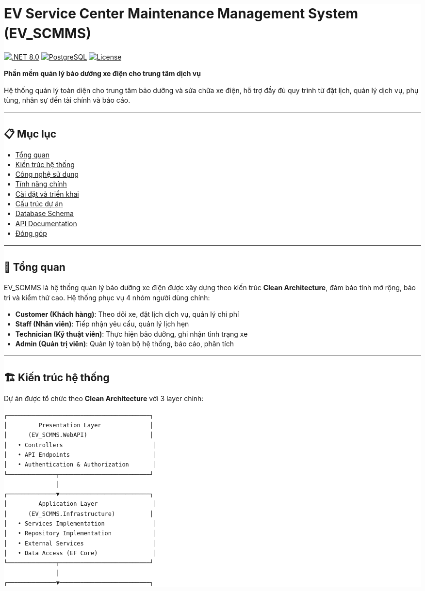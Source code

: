 # EV Service Center Maintenance Management System (EV_SCMMS)

[![.NET 8.0](https://img.shields.io/badge/.NET-8.0-blue.svg)](https://dotnet.microsoft.com/download)
[![PostgreSQL](https://img.shields.io/badge/PostgreSQL-15+-336791.svg)](https://www.postgresql.org/)
[![License](https://img.shields.io/badge/license-MIT-green.svg)](LICENSE)

**Phần mềm quản lý bảo dưỡng xe điện cho trung tâm dịch vụ**

Hệ thống quản lý toàn diện cho trung tâm bảo dưỡng và sửa chữa xe điện, hỗ trợ đầy đủ quy trình từ đặt lịch, quản lý dịch vụ, phụ tùng, nhân sự đến tài chính và báo cáo.

---

## 📋 Mục lục

- [Tổng quan](#-tổng-quan)
- [Kiến trúc hệ thống](#-kiến-trúc-hệ-thống)
- [Công nghệ sử dụng](#-công-nghệ-sử-dụng)
- [Tính năng chính](#-tính-năng-chính)
- [Cài đặt và triển khai](#-cài-đặt-và-triển-khai)
- [Cấu trúc dự án](#-cấu-trúc-dự-án)
- [Database Schema](#-database-schema)
- [API Documentation](#-api-documentation)
- [Đóng góp](#-đóng-góp)

---

## 🎯 Tổng quan

EV_SCMMS là hệ thống quản lý bảo dưỡng xe điện được xây dựng theo kiến trúc **Clean Architecture**, đảm bảo tính mở rộng, bảo trì và kiểm thử cao. Hệ thống phục vụ 4 nhóm người dùng chính:

- **Customer (Khách hàng)**: Theo dõi xe, đặt lịch dịch vụ, quản lý chi phí
- **Staff (Nhân viên)**: Tiếp nhận yêu cầu, quản lý lịch hẹn
- **Technician (Kỹ thuật viên)**: Thực hiện bảo dưỡng, ghi nhận tình trạng xe
- **Admin (Quản trị viên)**: Quản lý toàn bộ hệ thống, báo cáo, phân tích

---

## 🏗️ Kiến trúc hệ thống

Dự án được tổ chức theo **Clean Architecture** với 3 layer chính:

```
┌─────────────────────────────────────────┐
│         Presentation Layer              │
│      (EV_SCMMS.WebAPI)                  │
│   • Controllers                          │
│   • API Endpoints                        │
│   • Authentication & Authorization       │
└──────────────┬──────────────────────────┘
               │
┌──────────────▼──────────────────────────┐
│         Application Layer                │
│      (EV_SCMMS.Infrastructure)          │
│   • Services Implementation              │
│   • Repository Implementation            │
│   • External Services                    │
│   • Data Access (EF Core)                │
└──────────────┬──────────────────────────┘
               │
┌──────────────▼──────────────────────────┐
```